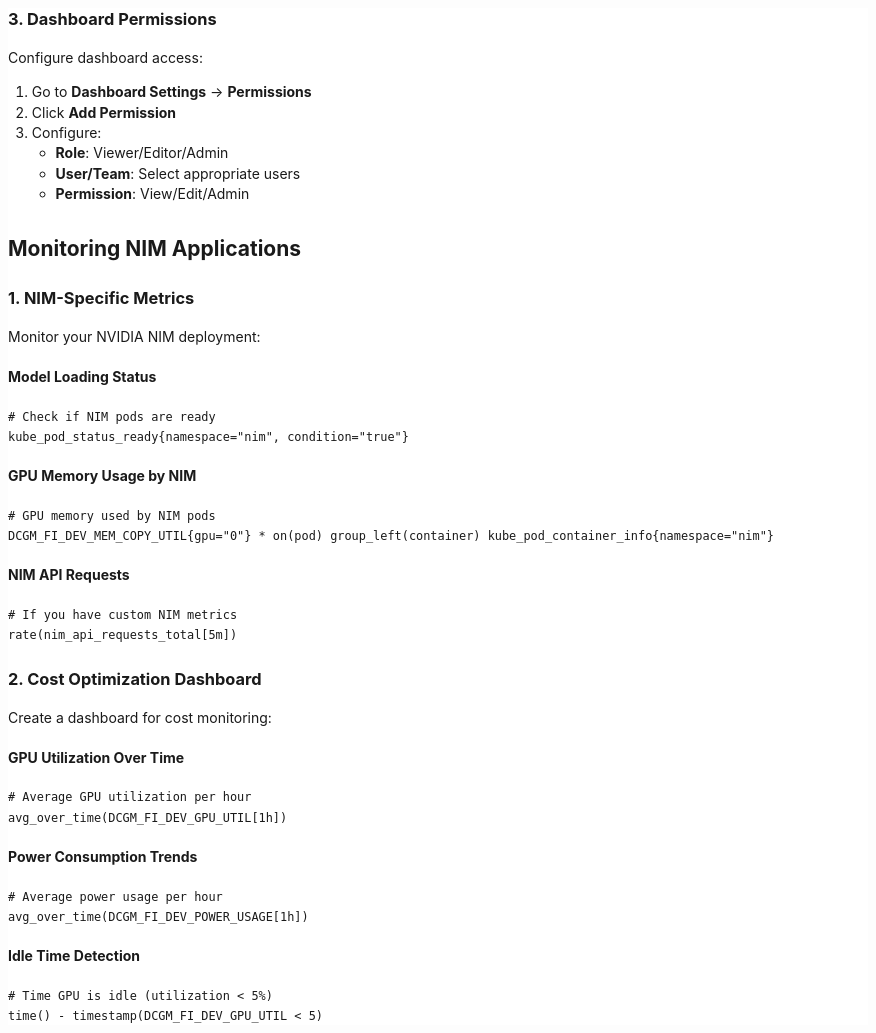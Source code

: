 ### 3. Dashboard Permissions

Configure dashboard access:

1. Go to **Dashboard Settings** → **Permissions**
2. Click **Add Permission**
3. Configure:
   - **Role**: Viewer/Editor/Admin
   - **User/Team**: Select appropriate users
   - **Permission**: View/Edit/Admin

## Monitoring NIM Applications

### 1. NIM-Specific Metrics

Monitor your NVIDIA NIM deployment:

#### **Model Loading Status**
```promql
# Check if NIM pods are ready
kube_pod_status_ready{namespace="nim", condition="true"}
```

#### **GPU Memory Usage by NIM**
```promql
# GPU memory used by NIM pods
DCGM_FI_DEV_MEM_COPY_UTIL{gpu="0"} * on(pod) group_left(container) kube_pod_container_info{namespace="nim"}
```

#### **NIM API Requests**
```promql
# If you have custom NIM metrics
rate(nim_api_requests_total[5m])
```

### 2. Cost Optimization Dashboard

Create a dashboard for cost monitoring:

#### **GPU Utilization Over Time**
```promql
# Average GPU utilization per hour
avg_over_time(DCGM_FI_DEV_GPU_UTIL[1h])
```

#### **Power Consumption Trends**
```promql
# Average power usage per hour
avg_over_time(DCGM_FI_DEV_POWER_USAGE[1h])
```

#### **Idle Time Detection**
```promql
# Time GPU is idle (utilization < 5%)
time() - timestamp(DCGM_FI_DEV_GPU_UTIL < 5)
```
